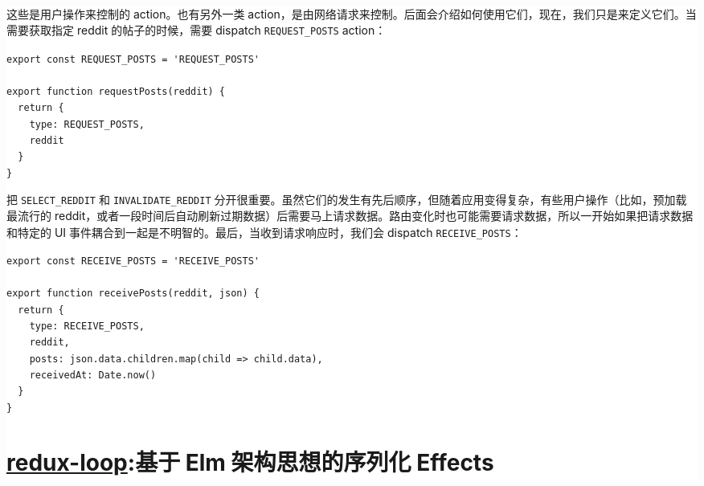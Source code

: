 这些是用户操作来控制的 action。也有另外一类 action，是由网络请求来控制。后面会介绍如何使用它们，现在，我们只是来定义它们。当需要获取指定 reddit 的帖子的时候，需要 dispatch `REQUEST_POSTS` action：

```
export const REQUEST_POSTS = 'REQUEST_POSTS'

export function requestPosts(reddit) {
  return {
    type: REQUEST_POSTS,
    reddit
  }
}
```

把 `SELECT_REDDIT` 和 `INVALIDATE_REDDIT` 分开很重要。虽然它们的发生有先后顺序，但随着应用变得复杂，有些用户操作（比如，预加载最流行的 reddit，或者一段时间后自动刷新过期数据）后需要马上请求数据。路由变化时也可能需要请求数据，所以一开始如果把请求数据和特定的 UI 事件耦合到一起是不明智的。最后，当收到请求响应时，我们会 dispatch `RECEIVE_POSTS`：

```
export const RECEIVE_POSTS = 'RECEIVE_POSTS'

export function receivePosts(reddit, json) {
  return {
    type: RECEIVE_POSTS,
    reddit,
    posts: json.data.children.map(child => child.data),
    receivedAt: Date.now()
  }
}
```

# [redux-loop](https://github.com/raisemarketplace/redux-loop):基于 Elm 架构思想的序列化 Effects
